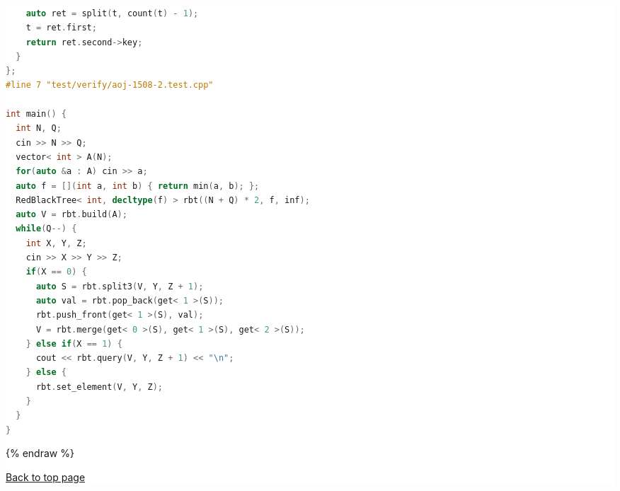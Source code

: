 ```cpp
    auto ret = split(t, count(t) - 1);
    t = ret.first;
    return ret.second->key;
  }
};
#line 7 "test/verify/aoj-1508-2.test.cpp"

int main() {
  int N, Q;
  cin >> N >> Q;
  vector< int > A(N);
  for(auto &a : A) cin >> a;
  auto f = [](int a, int b) { return min(a, b); };
  RedBlackTree< int, decltype(f) > rbt((N + Q) * 2, f, inf);
  auto V = rbt.build(A);
  while(Q--) {
    int X, Y, Z;
    cin >> X >> Y >> Z;
    if(X == 0) {
      auto S = rbt.split3(V, Y, Z + 1);
      auto val = rbt.pop_back(get< 1 >(S));
      rbt.push_front(get< 1 >(S), val);
      V = rbt.merge(get< 0 >(S), get< 1 >(S), get< 2 >(S));
    } else if(X == 1) {
      cout << rbt.query(V, Y, Z + 1) << "\n";
    } else {
      rbt.set_element(V, Y, Z);
    }
  }
}

```
{% endraw %}

<a href="../../../index.html">Back to top page</a>

